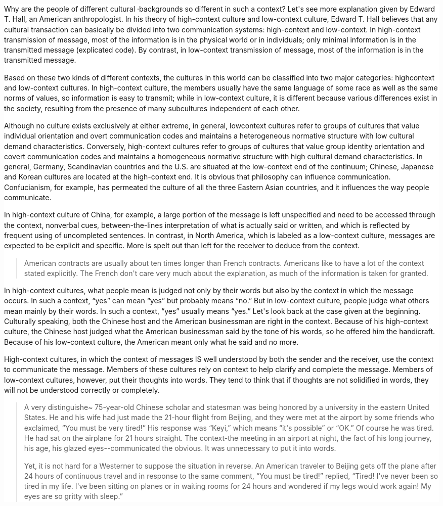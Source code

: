 Why are the people of different cultural ·backgrounds so different in such a context? Let's see more explanation given by Edward T. Hall, an American anthropologist. In his theory of high-context culture and low-context culture, Edward T. Hall believes that any cultural transaction can basically be divided into two communication systems: high-context and low-context. In high-context transmission of message, most of the information is in the physical world or in individuals; only minimal information is in the transmitted message (explicated code). By contrast, in low-context transmission of message, most of the information is in the transmitted message.

Based on these two kinds of different contexts, the cultures in this world can be classified into two major categories: highcontext and low-context cultures. In high-context culture, the members usually have the same language of some race as well as the same norms of values, so information is easy to transmit; while in low-context culture, it is different because various differences exist in the society, resulting from the presence of many subcultures independent of each other.

Although no culture exists exclusively at either extreme, in general, lowcontext cultures refer to groups of cultures that value individual orientation and overt communication codes and maintains a heterogeneous normative structure with low cultural demand characteristics. Conversely, high-context cultures refer to groups of cultures that value group identity orientation and covert communication codes and maintains a homogeneous normative structure with high cultural demand characteristics. In general, Germany, Scandinavian countries and the U.S. are situated at the low-context end of the continuum; Chinese, Japanese and Korean cultures are located at the high-context end. It is obvious that philosophy can influence communication. Confucianism, for example, has permeated the culture of all the three Eastern Asian countries, and it influences the way people communicate.

In high-context culture of China, for example, a large portion of the message is left unspecified and need to be accessed through the context, nonverbal cues, between-the-lines interpretation of what is actually said or written, and which is reflected by frequent using of uncompleted sentences. In contrast, in North America, which is labeled as a low-context culture, messages are expected to be explicit and specific. More is spelt out than left for the receiver to deduce from the context.

> American contracts are usually about ten times longer than French contracts. Americans like to have a lot of the context stated explicitly. The French don't care very much about the explanation, as much of the information is taken for granted.

In high-context cultures, what people mean is judged not only by their words but also by the context in which the message occurs. In such a context, “yes” can mean “yes” but probably means “no.” But in low-context culture, people judge what others mean mainly by their words. In such a context, “yes” usually means “yes.” Let's look back at the case given at the beginning. Culturally speaking, both the Chinese host and the American businessman are right in the context. Because of his high-context culture, the Chinese host judged what the American businessman said by the tone of his words, so he offered him the handicraft. Because of his low-context culture, the American meant only what he said and no more.

High-context cultures, in which the context of messages IS well understood by both the sender and the receiver, use the context to communicate the message. Members of these cultures rely on context to help clarify and complete the message. Members of low-context cultures, however, put their thoughts into words. They tend to think that if thoughts are not solidified in words, they will not be understood correctly or completely.

> A very distinguishe~ 75-year-old Chinese scholar and statesman was being honored by a university in the eastern United States. He and his wife had just made the 21-hour flight from Beijing, and they were met at the airport by some friends who exclaimed, “You must be very tired!” His response was “Keyi,” which means “it's possible” or “OK.” Of course he was tired. He had sat on the airplane for 21 hours straight. The context-the meeting in an airport at night, the fact of his long journey, his age, his glazed eyes--communicated the obvious. It was unnecessary to put it into words.
>
> Yet, it is not hard for a Westerner to suppose the situation in reverse. An American traveler to Beijing gets off the plane after 24 hours of continuous travel and in response to the same comment, “You must be tired!” replied, “Tired! I've never been so tired in my life. I've been sitting on planes or in waiting rooms for 24 hours and wondered if my legs would work again! My eyes are so gritty with sleep.”
